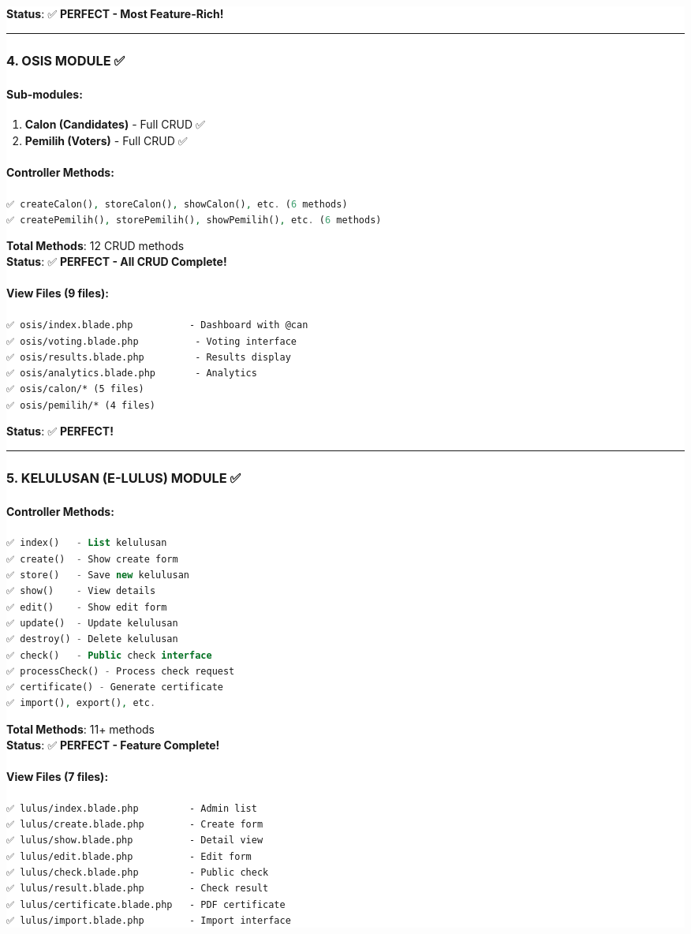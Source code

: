 **Status**: ✅ **PERFECT - Most Feature-Rich!**

---

### 4. OSIS MODULE ✅

#### Sub-modules:
1. **Calon (Candidates)** - Full CRUD ✅
2. **Pemilih (Voters)** - Full CRUD ✅

#### Controller Methods:
```php
✅ createCalon(), storeCalon(), showCalon(), etc. (6 methods)
✅ createPemilih(), storePemilih(), showPemilih(), etc. (6 methods)
```

**Total Methods**: 12 CRUD methods  
**Status**: ✅ **PERFECT - All CRUD Complete!**

#### View Files (9 files):
```
✅ osis/index.blade.php          - Dashboard with @can
✅ osis/voting.blade.php          - Voting interface
✅ osis/results.blade.php         - Results display
✅ osis/analytics.blade.php       - Analytics
✅ osis/calon/* (5 files)
✅ osis/pemilih/* (4 files)
```

**Status**: ✅ **PERFECT!**

---

### 5. KELULUSAN (E-LULUS) MODULE ✅

#### Controller Methods:
```php
✅ index()   - List kelulusan
✅ create()  - Show create form
✅ store()   - Save new kelulusan
✅ show()    - View details
✅ edit()    - Show edit form
✅ update()  - Update kelulusan
✅ destroy() - Delete kelulusan
✅ check()   - Public check interface
✅ processCheck() - Process check request
✅ certificate() - Generate certificate
✅ import(), export(), etc.
```

**Total Methods**: 11+ methods  
**Status**: ✅ **PERFECT - Feature Complete!**

#### View Files (7 files):
```
✅ lulus/index.blade.php         - Admin list
✅ lulus/create.blade.php        - Create form
✅ lulus/show.blade.php          - Detail view
✅ lulus/edit.blade.php          - Edit form
✅ lulus/check.blade.php         - Public check
✅ lulus/result.blade.php        - Check result
✅ lulus/certificate.blade.php   - PDF certificate
✅ lulus/import.blade.php        - Import interface
```
